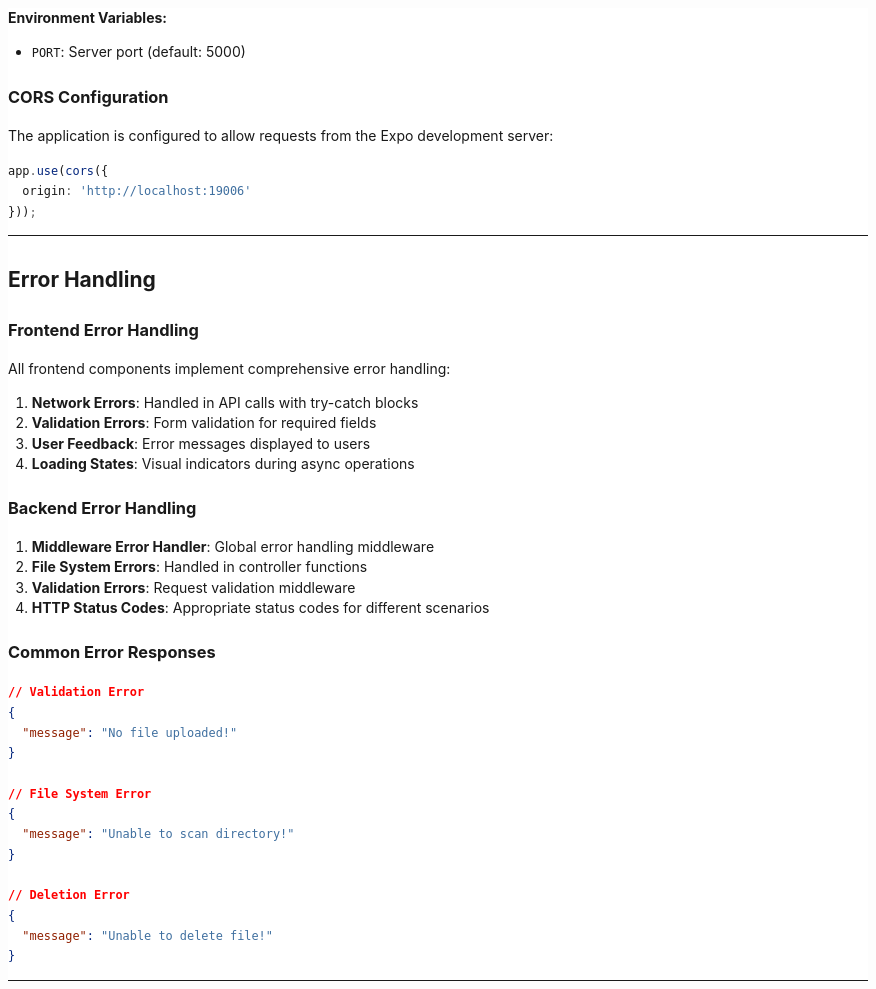 **Environment Variables:**
- `PORT`: Server port (default: 5000)

### CORS Configuration

The application is configured to allow requests from the Expo development server:

```typescript
app.use(cors({
  origin: 'http://localhost:19006'
}));
```

---

## Error Handling

### Frontend Error Handling

All frontend components implement comprehensive error handling:

1. **Network Errors**: Handled in API calls with try-catch blocks
2. **Validation Errors**: Form validation for required fields
3. **User Feedback**: Error messages displayed to users
4. **Loading States**: Visual indicators during async operations

### Backend Error Handling

1. **Middleware Error Handler**: Global error handling middleware
2. **File System Errors**: Handled in controller functions
3. **Validation Errors**: Request validation middleware
4. **HTTP Status Codes**: Appropriate status codes for different scenarios

### Common Error Responses

```json
// Validation Error
{
  "message": "No file uploaded!"
}

// File System Error
{
  "message": "Unable to scan directory!"
}

// Deletion Error
{
  "message": "Unable to delete file!"
}
```

---
